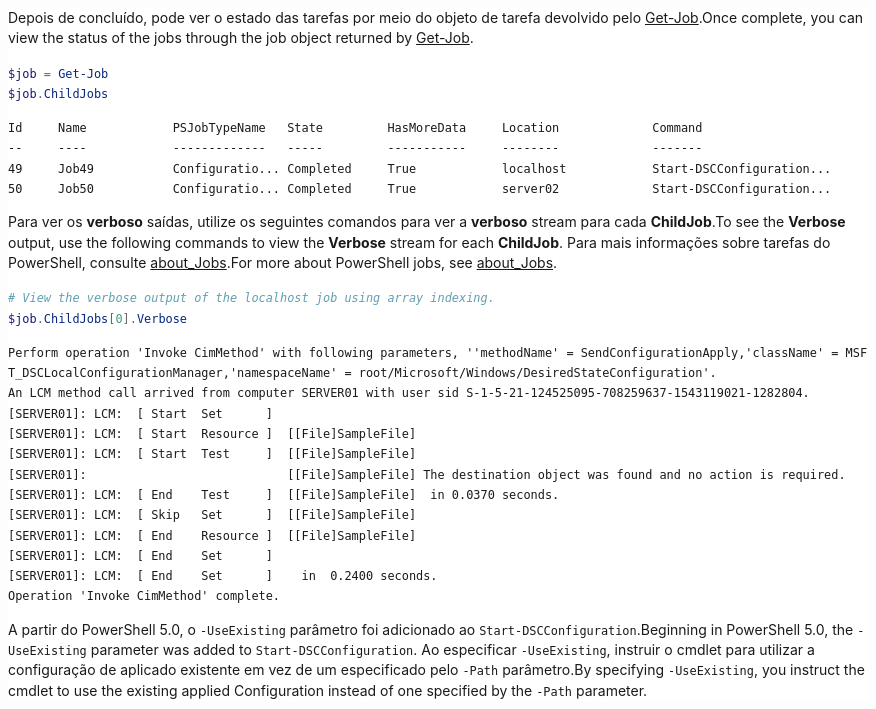 <span data-ttu-id="92ea0-117">Depois de concluído, pode ver o estado das tarefas por meio do objeto de tarefa devolvido pelo [Get-Job](/powershell/module/microsoft.powershell.core/get-job).</span><span class="sxs-lookup"><span data-stu-id="92ea0-117">Once complete, you can view the status of the jobs through the job object returned by [Get-Job](/powershell/module/microsoft.powershell.core/get-job).</span></span>

```powershell
$job = Get-Job
$job.ChildJobs
```

```output
Id     Name            PSJobTypeName   State         HasMoreData     Location             Command
--     ----            -------------   -----         -----------     --------             -------
49     Job49           Configuratio... Completed     True            localhost            Start-DSCConfiguration...
50     Job50           Configuratio... Completed     True            server02             Start-DSCConfiguration...
```

<span data-ttu-id="92ea0-118">Para ver os **verboso** saídas, utilize os seguintes comandos para ver a **verboso** stream para cada **ChildJob**.</span><span class="sxs-lookup"><span data-stu-id="92ea0-118">To see the **Verbose** output, use the following commands to view the **Verbose** stream for each **ChildJob**.</span></span> <span data-ttu-id="92ea0-119">Para mais informações sobre tarefas do PowerShell, consulte [about_Jobs](/powershell/module/microsoft.powershell.core/about/about_jobs).</span><span class="sxs-lookup"><span data-stu-id="92ea0-119">For more about PowerShell jobs, see [about_Jobs](/powershell/module/microsoft.powershell.core/about/about_jobs).</span></span>

```powershell
# View the verbose output of the localhost job using array indexing.
$job.ChildJobs[0].Verbose
```

```output
Perform operation 'Invoke CimMethod' with following parameters, ''methodName' = SendConfigurationApply,'className' = MSFT_DSCLocalConfigurationManager,'namespaceName' = root/Microsoft/Windows/DesiredStateConfiguration'.
An LCM method call arrived from computer SERVER01 with user sid S-1-5-21-124525095-708259637-1543119021-1282804.
[SERVER01]: LCM:  [ Start  Set      ]
[SERVER01]: LCM:  [ Start  Resource ]  [[File]SampleFile]
[SERVER01]: LCM:  [ Start  Test     ]  [[File]SampleFile]
[SERVER01]:                            [[File]SampleFile] The destination object was found and no action is required.
[SERVER01]: LCM:  [ End    Test     ]  [[File]SampleFile]  in 0.0370 seconds.
[SERVER01]: LCM:  [ Skip   Set      ]  [[File]SampleFile]
[SERVER01]: LCM:  [ End    Resource ]  [[File]SampleFile]
[SERVER01]: LCM:  [ End    Set      ]
[SERVER01]: LCM:  [ End    Set      ]    in  0.2400 seconds.
Operation 'Invoke CimMethod' complete.
```

<span data-ttu-id="92ea0-120">A partir do PowerShell 5.0, o `-UseExisting` parâmetro foi adicionado ao `Start-DSCConfiguration`.</span><span class="sxs-lookup"><span data-stu-id="92ea0-120">Beginning in PowerShell 5.0, the `-UseExisting` parameter was added to `Start-DSCConfiguration`.</span></span> <span data-ttu-id="92ea0-121">Ao especificar `-UseExisting`, instruir o cmdlet para utilizar a configuração de aplicado existente em vez de um especificado pelo `-Path` parâmetro.</span><span class="sxs-lookup"><span data-stu-id="92ea0-121">By specifying `-UseExisting`, you instruct the cmdlet to use the existing applied Configuration instead of one specified by the `-Path` parameter.</span></span>
